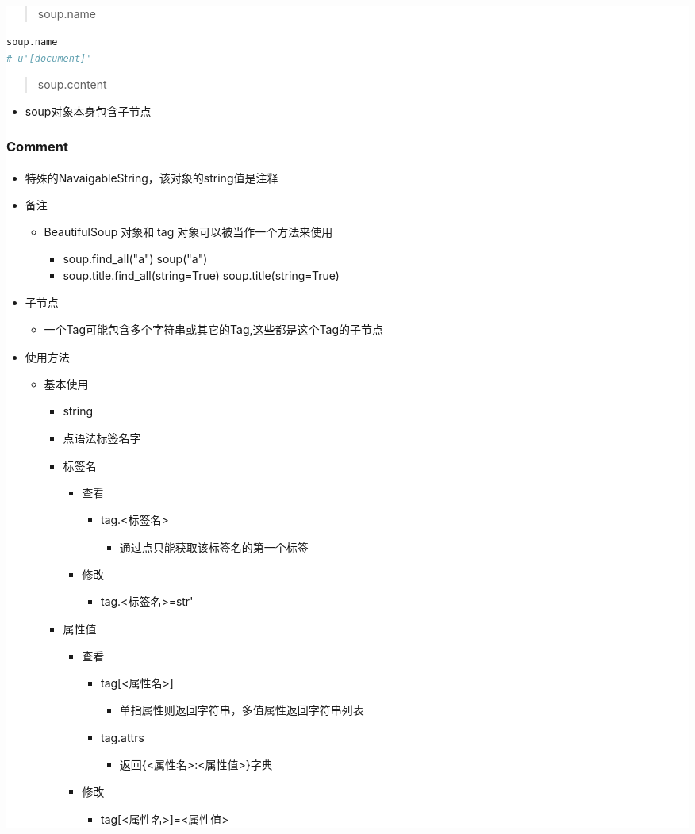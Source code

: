   > soup.name

  ```python
  soup.name
  # u'[document]'
  ```

  > soup.content

  - soup对象本身包含<html>子节点



### Comment

- 特殊的NavaigableString，该对象的string值是注释

- 备注

  - BeautifulSoup 对象和 tag 对象可以被当作一个方法来使用

  	- soup.find_all("a")
  soup("a")
  	- soup.title.find_all(string=True)
  soup.title(string=True)

- 子节点

  - 一个Tag可能包含多个字符串或其它的Tag,这些都是这个Tag的子节点
- 使用方法

  - 基本使用

  	- string
  	- 点语法标签名字
  	- 标签名

  		- 查看

  			- tag.<标签名>

  				- 通过点只能获取该标签名的第一个标签

  		- 修改

  			- tag.<标签名>=str'<newname>

  	- 属性值

  		- 查看

  			- tag[<属性名>]

  				- 单指属性则返回字符串，多值属性返回字符串列表

  			- tag.attrs

  				- 返回{<属性名>:<属性值>}字典

  		- 修改

  			- tag[<属性名>]=<属性值>
